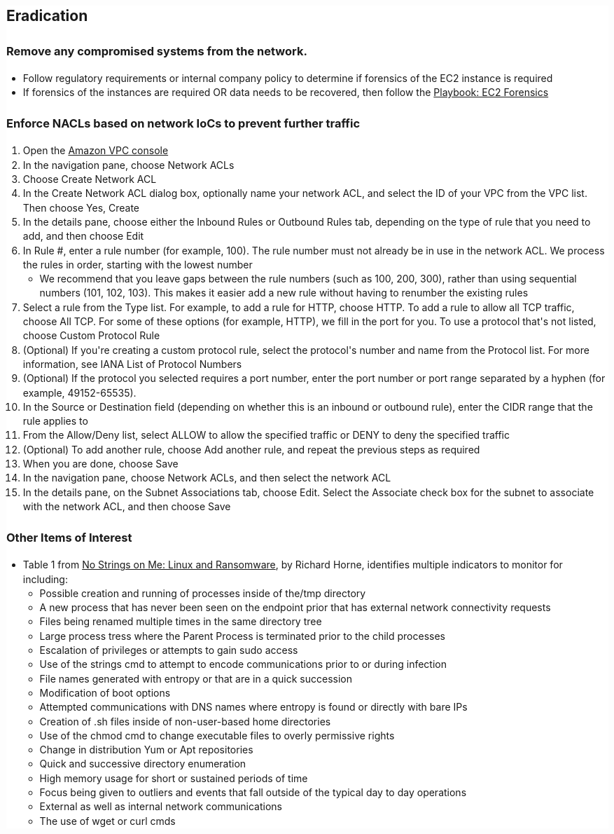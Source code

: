 ## Eradication
### Remove any compromised systems from the network.
* Follow regulatory requirements or internal company policy to determine if forensics of the EC2 instance is required
* If forensics of the instances are required OR data needs to be recovered, then follow the [Playbook: EC2 Forensics](./docs/EC2_Forensics.md)

### Enforce NACLs based on network IoCs to prevent further traffic
1. Open the [Amazon VPC console](https://console.aws.amazon.com/vpc/)
1. In the navigation pane, choose Network ACLs
1. Choose Create Network ACL
1. In the Create Network ACL dialog box, optionally name your network ACL, and select the ID of your VPC from the VPC list. Then choose Yes, Create
1. In the details pane, choose either the Inbound Rules or Outbound Rules tab, depending on the type of rule that you need to add, and then choose Edit
1. In Rule #, enter a rule number (for example, 100). The rule number must not already be in use in the network ACL. We process the rules in order, starting with the lowest number
    * We recommend that you leave gaps between the rule numbers (such as 100, 200, 300), rather than using sequential numbers (101, 102, 103). This makes it easier add a new rule without having to renumber the existing rules
1. Select a rule from the Type list. For example, to add a rule for HTTP, choose HTTP. To add a rule to allow all TCP traffic, choose All TCP. For some of these options (for example, HTTP), we fill in the port for you. To use a protocol that's not listed, choose Custom Protocol Rule
1. (Optional) If you're creating a custom protocol rule, select the protocol's number and name from the Protocol list. For more information, see IANA List of Protocol Numbers
1. (Optional) If the protocol you selected requires a port number, enter the port number or port range separated by a hyphen (for example, 49152-65535).
1. In the Source or Destination field (depending on whether this is an inbound or outbound rule), enter the CIDR range that the rule applies to
1. From the Allow/Deny list, select ALLOW to allow the specified traffic or DENY to deny the specified traffic
1. (Optional) To add another rule, choose Add another rule, and repeat the previous steps as required
1. When you are done, choose Save
1. In the navigation pane, choose Network ACLs, and then select the network ACL
1. In the details pane, on the Subnet Associations tab, choose Edit. Select the Associate check box for the subnet to associate with the network ACL, and then choose Save

### Other Items of Interest
* Table 1 from [No Strings on Me: Linux and Ransomware](https://www.sans.org/reading-room/whitepapers/tools/strings-me-linux-ransomware-39870), by Richard Horne, identifies multiple indicators to monitor for including: 
    * Possible creation and running of processes inside of the/tmp directory
    * A new process that has never been seen on the endpoint prior that has external network connectivity requests
    * Files being renamed multiple times in the same directory tree
    * Large process tress where the Parent Process is terminated prior to the child processes
    * Escalation of privileges or attempts to gain sudo access
    * Use of the strings cmd to attempt to encode communications prior to or during infection
    * File names generated with entropy or that are in a quick succession
    * Modification of boot options
    * Attempted communications with DNS names where entropy is found or directly with bare IPs
    * Creation of .sh files inside of non-user-based home directories
    * Use of the chmod cmd to change executable files to overly permissive rights
    * Change in distribution Yum or Apt repositories
    * Quick and successive directory enumeration
    * High memory usage for short or sustained periods of time
    * Focus being given to outliers and events that fall outside of the typical day to day operations
    * External as well as internal network communications
    * The use of wget or curl cmds